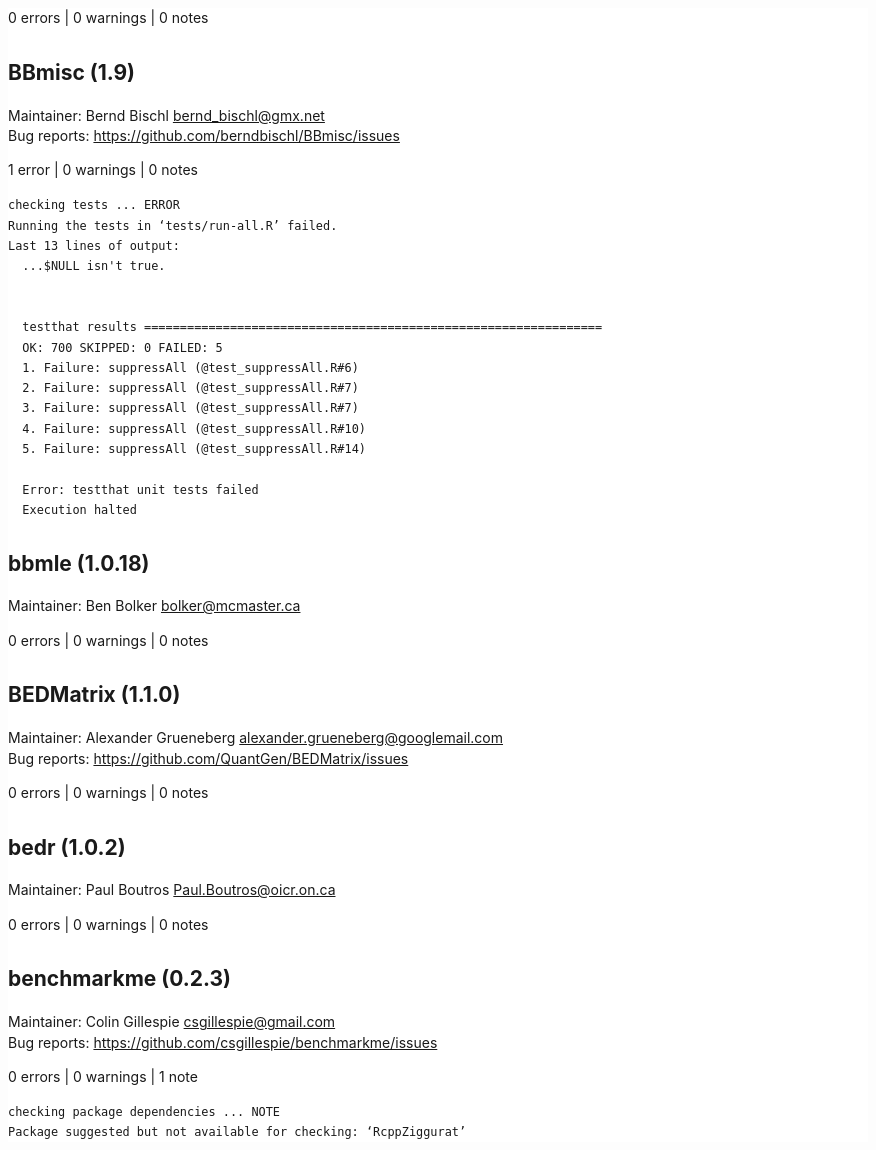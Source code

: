0 errors | 0 warnings | 0 notes

## BBmisc (1.9)
Maintainer: Bernd Bischl <bernd_bischl@gmx.net>  
Bug reports: https://github.com/berndbischl/BBmisc/issues

1 error  | 0 warnings | 0 notes

```
checking tests ... ERROR
Running the tests in ‘tests/run-all.R’ failed.
Last 13 lines of output:
  ...$NULL isn't true.
  
  
  testthat results ================================================================
  OK: 700 SKIPPED: 0 FAILED: 5
  1. Failure: suppressAll (@test_suppressAll.R#6) 
  2. Failure: suppressAll (@test_suppressAll.R#7) 
  3. Failure: suppressAll (@test_suppressAll.R#7) 
  4. Failure: suppressAll (@test_suppressAll.R#10) 
  5. Failure: suppressAll (@test_suppressAll.R#14) 
  
  Error: testthat unit tests failed
  Execution halted
```

## bbmle (1.0.18)
Maintainer: Ben Bolker <bolker@mcmaster.ca>

0 errors | 0 warnings | 0 notes

## BEDMatrix (1.1.0)
Maintainer: Alexander Grueneberg <alexander.grueneberg@googlemail.com>  
Bug reports: https://github.com/QuantGen/BEDMatrix/issues

0 errors | 0 warnings | 0 notes

## bedr (1.0.2)
Maintainer: Paul Boutros <Paul.Boutros@oicr.on.ca>

0 errors | 0 warnings | 0 notes

## benchmarkme (0.2.3)
Maintainer: Colin Gillespie <csgillespie@gmail.com>  
Bug reports: https://github.com/csgillespie/benchmarkme/issues

0 errors | 0 warnings | 1 note 

```
checking package dependencies ... NOTE
Package suggested but not available for checking: ‘RcppZiggurat’
```
